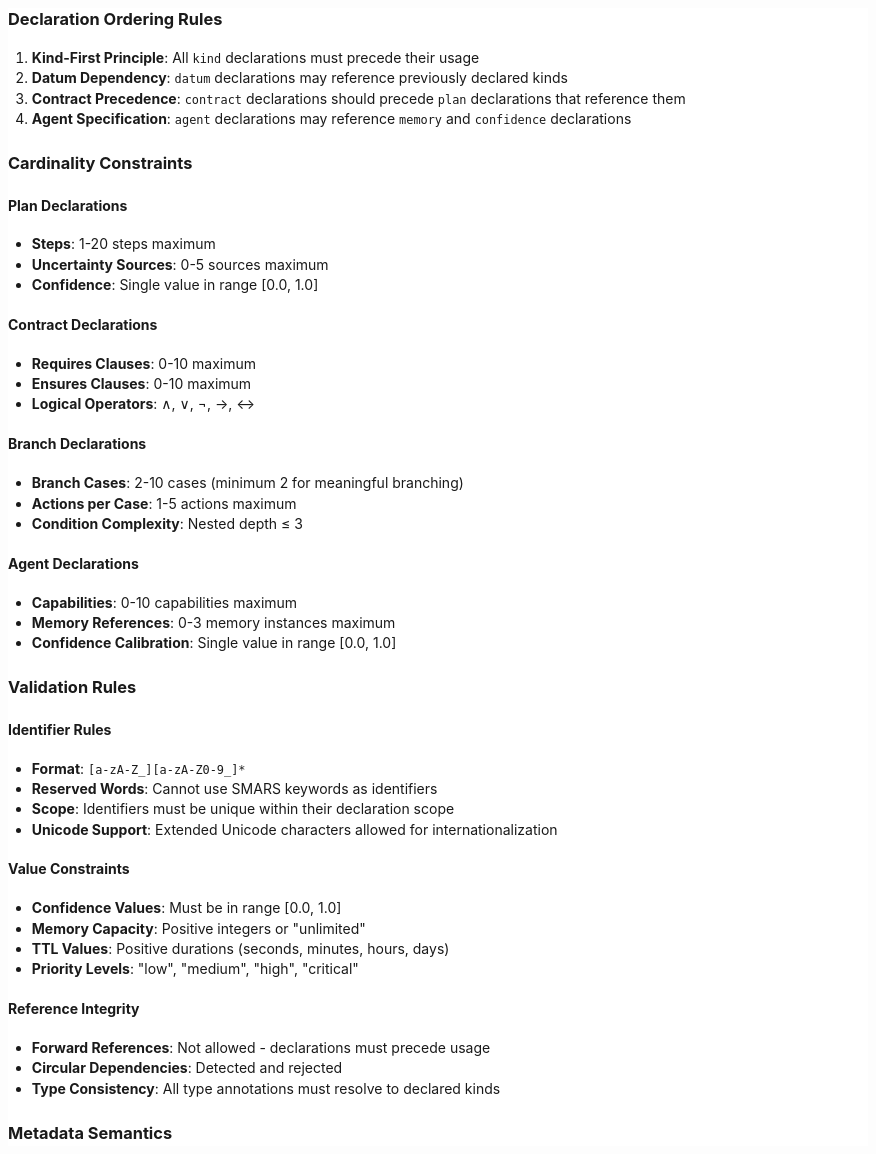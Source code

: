 ### Declaration Ordering Rules

1. **Kind-First Principle**: All `kind` declarations must precede their usage
2. **Datum Dependency**: `datum` declarations may reference previously declared kinds
3. **Contract Precedence**: `contract` declarations should precede `plan` declarations that reference them
4. **Agent Specification**: `agent` declarations may reference `memory` and `confidence` declarations

### Cardinality Constraints

#### Plan Declarations
- **Steps**: 1-20 steps maximum
- **Uncertainty Sources**: 0-5 sources maximum
- **Confidence**: Single value in range [0.0, 1.0]

#### Contract Declarations
- **Requires Clauses**: 0-10 maximum
- **Ensures Clauses**: 0-10 maximum
- **Logical Operators**: ∧, ∨, ¬, →, ↔

#### Branch Declarations
- **Branch Cases**: 2-10 cases (minimum 2 for meaningful branching)
- **Actions per Case**: 1-5 actions maximum
- **Condition Complexity**: Nested depth ≤ 3

#### Agent Declarations
- **Capabilities**: 0-10 capabilities maximum
- **Memory References**: 0-3 memory instances maximum
- **Confidence Calibration**: Single value in range [0.0, 1.0]

### Validation Rules

#### Identifier Rules
- **Format**: `[a-zA-Z_][a-zA-Z0-9_]*`
- **Reserved Words**: Cannot use SMARS keywords as identifiers
- **Scope**: Identifiers must be unique within their declaration scope
- **Unicode Support**: Extended Unicode characters allowed for internationalization

#### Value Constraints
- **Confidence Values**: Must be in range [0.0, 1.0]
- **Memory Capacity**: Positive integers or "unlimited"
- **TTL Values**: Positive durations (seconds, minutes, hours, days)
- **Priority Levels**: "low", "medium", "high", "critical"

#### Reference Integrity
- **Forward References**: Not allowed - declarations must precede usage
- **Circular Dependencies**: Detected and rejected
- **Type Consistency**: All type annotations must resolve to declared kinds

### Metadata Semantics
